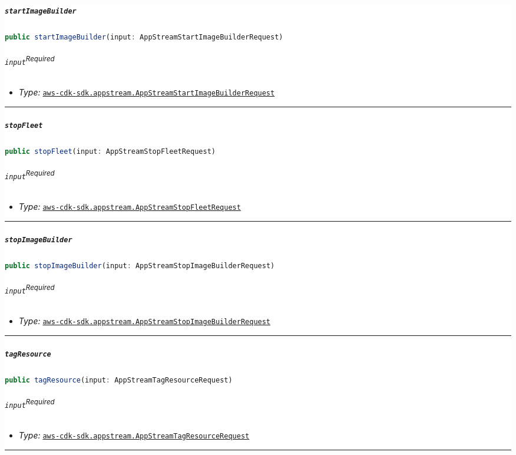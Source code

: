 
##### `startImageBuilder` <a name="aws-cdk-sdk.appstream.AppStreamClient.startImageBuilder"></a>

```typescript
public startImageBuilder(input: AppStreamStartImageBuilderRequest)
```

###### `input`<sup>Required</sup> <a name="aws-cdk-sdk.appstream.AppStreamClient.parameter.input"></a>

- *Type:* [`aws-cdk-sdk.appstream.AppStreamStartImageBuilderRequest`](#aws-cdk-sdk.appstream.AppStreamStartImageBuilderRequest)

---

##### `stopFleet` <a name="aws-cdk-sdk.appstream.AppStreamClient.stopFleet"></a>

```typescript
public stopFleet(input: AppStreamStopFleetRequest)
```

###### `input`<sup>Required</sup> <a name="aws-cdk-sdk.appstream.AppStreamClient.parameter.input"></a>

- *Type:* [`aws-cdk-sdk.appstream.AppStreamStopFleetRequest`](#aws-cdk-sdk.appstream.AppStreamStopFleetRequest)

---

##### `stopImageBuilder` <a name="aws-cdk-sdk.appstream.AppStreamClient.stopImageBuilder"></a>

```typescript
public stopImageBuilder(input: AppStreamStopImageBuilderRequest)
```

###### `input`<sup>Required</sup> <a name="aws-cdk-sdk.appstream.AppStreamClient.parameter.input"></a>

- *Type:* [`aws-cdk-sdk.appstream.AppStreamStopImageBuilderRequest`](#aws-cdk-sdk.appstream.AppStreamStopImageBuilderRequest)

---

##### `tagResource` <a name="aws-cdk-sdk.appstream.AppStreamClient.tagResource"></a>

```typescript
public tagResource(input: AppStreamTagResourceRequest)
```

###### `input`<sup>Required</sup> <a name="aws-cdk-sdk.appstream.AppStreamClient.parameter.input"></a>

- *Type:* [`aws-cdk-sdk.appstream.AppStreamTagResourceRequest`](#aws-cdk-sdk.appstream.AppStreamTagResourceRequest)

---